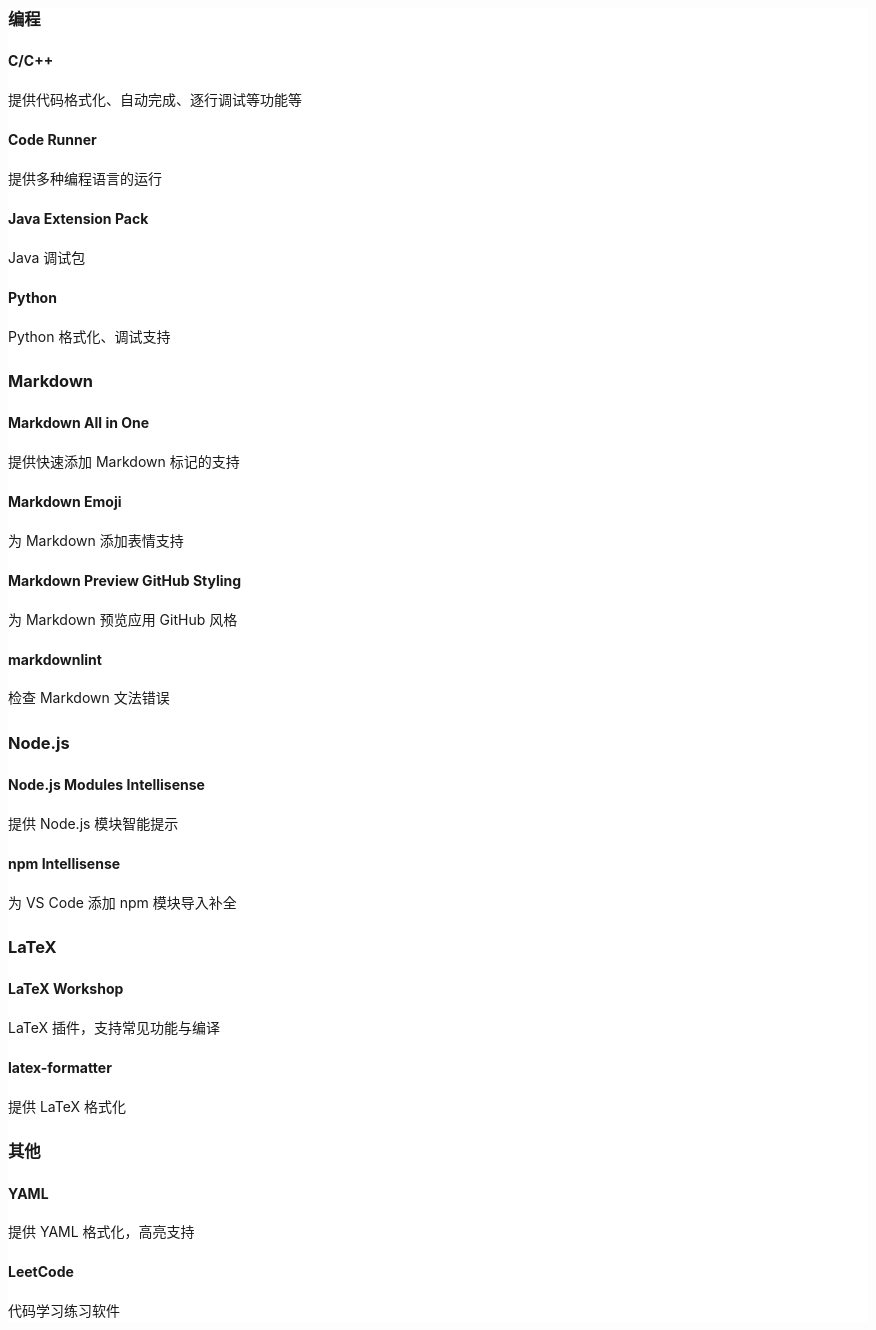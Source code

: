 ### 编程

#### C/C++

提供代码格式化、自动完成、逐行调试等功能等

#### Code Runner

提供多种编程语言的运行

#### Java Extension Pack

Java 调试包

#### Python

Python 格式化、调试支持

### Markdown

#### Markdown All in One

提供快速添加 Markdown 标记的支持

#### Markdown Emoji

为 Markdown 添加表情支持

#### Markdown Preview GitHub Styling

为 Markdown 预览应用 GitHub 风格

#### markdownlint

检查 Markdown 文法错误

### Node.js

#### Node.js Modules Intellisense

提供 Node.js 模块智能提示

#### npm Intellisense

为 VS Code 添加 npm 模块导入补全

### LaTeX

#### LaTeX Workshop

LaTeX 插件，支持常见功能与编译

#### latex-formatter

提供 LaTeX 格式化

### 其他

#### YAML

提供 YAML 格式化，高亮支持

#### LeetCode

代码学习练习软件
